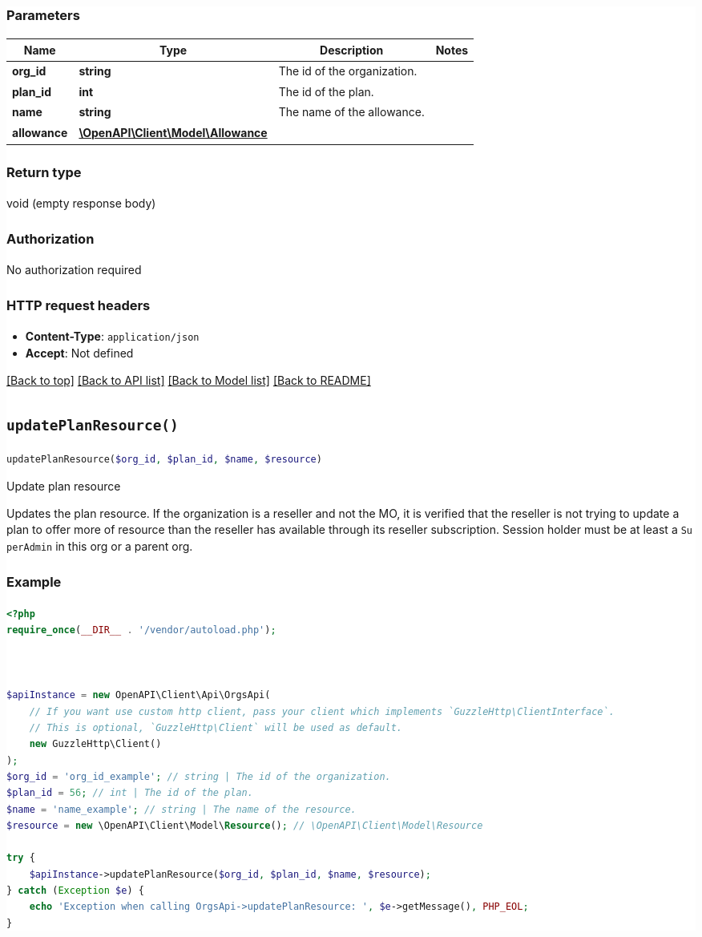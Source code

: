 ### Parameters

| Name | Type | Description  | Notes |
| ------------- | ------------- | ------------- | ------------- |
| **org_id** | **string**| The id of the organization. | |
| **plan_id** | **int**| The id of the plan. | |
| **name** | **string**| The name of the allowance. | |
| **allowance** | [**\OpenAPI\Client\Model\Allowance**](../Model/Allowance.md)|  | |

### Return type

void (empty response body)

### Authorization

No authorization required

### HTTP request headers

- **Content-Type**: `application/json`
- **Accept**: Not defined

[[Back to top]](#) [[Back to API list]](../../README.md#endpoints)
[[Back to Model list]](../../README.md#models)
[[Back to README]](../../README.md)

## `updatePlanResource()`

```php
updatePlanResource($org_id, $plan_id, $name, $resource)
```

Update plan resource

Updates the plan resource. If the organization is a reseller and not the MO, it is verified that the reseller is not trying to update a plan to offer more of resource than the reseller has available through its reseller subscription. Session holder must be at least a `SuperAdmin` in this org or a parent org.

### Example

```php
<?php
require_once(__DIR__ . '/vendor/autoload.php');



$apiInstance = new OpenAPI\Client\Api\OrgsApi(
    // If you want use custom http client, pass your client which implements `GuzzleHttp\ClientInterface`.
    // This is optional, `GuzzleHttp\Client` will be used as default.
    new GuzzleHttp\Client()
);
$org_id = 'org_id_example'; // string | The id of the organization.
$plan_id = 56; // int | The id of the plan.
$name = 'name_example'; // string | The name of the resource.
$resource = new \OpenAPI\Client\Model\Resource(); // \OpenAPI\Client\Model\Resource

try {
    $apiInstance->updatePlanResource($org_id, $plan_id, $name, $resource);
} catch (Exception $e) {
    echo 'Exception when calling OrgsApi->updatePlanResource: ', $e->getMessage(), PHP_EOL;
}
```